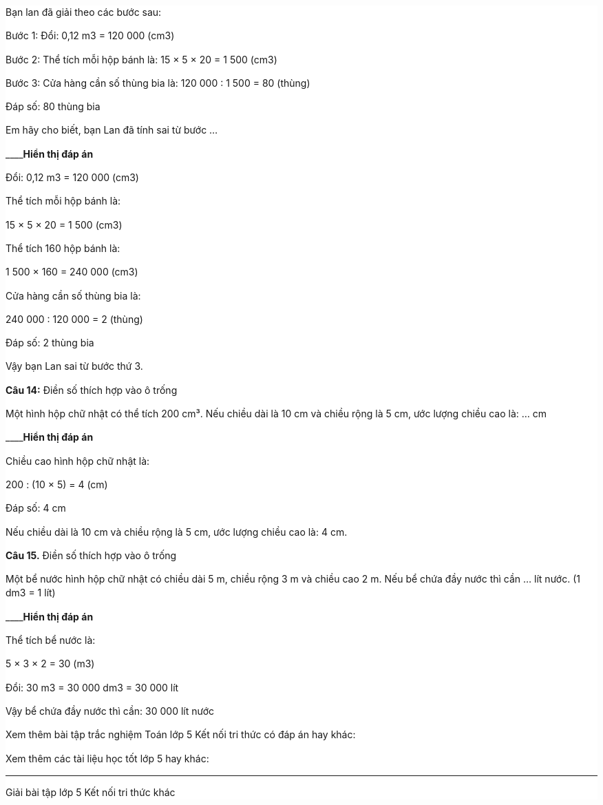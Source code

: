 Bạn lan đã giải theo các bước sau:

Bước 1: Đổi: 0,12 m3 = 120 000 (cm3)

Bước 2: Thể tích mỗi hộp bánh là: 15 × 5 × 20 = 1 500 (cm3)

Bước 3: Cửa hàng cần số thùng bia là: 120 000 : 1 500 = 80 (thùng)

Đáp số: 80 thùng bia

Em hãy cho biết, bạn Lan đã tính sai từ bước …

____**Hiển thị đáp án**

Đổi: 0,12 m3 = 120 000 (cm3)

Thể tích mỗi hộp bánh là: 

15 × 5 × 20 = 1 500 (cm3)

Thể tích 160 hộp bánh là:

1 500 × 160 = 240 000 (cm3)

Cửa hàng cần số thùng bia là:

240 000 : 120 000 = 2 (thùng)

Đáp số: 2 thùng bia

Vậy bạn Lan sai từ bước thứ 3.

**Câu 14:** Điền số thích hợp vào ô trống

Một hình hộp chữ nhật có thể tích 200 cm³. Nếu chiều dài là 10 cm và chiều rộng là 5 cm, ước lượng chiều cao là: … cm

____**Hiển thị đáp án**

Chiều cao hình hộp chữ nhật là:

200 : (10 × 5) = 4 (cm)

Đáp số: 4 cm

Nếu chiều dài là 10 cm và chiều rộng là 5 cm, ước lượng chiều cao là: 4 cm.

**Câu 15.** Điền số thích hợp vào ô trống

Một bể nước hình hộp chữ nhật có chiều dài 5 m, chiều rộng 3 m và chiều cao 2 m. Nếu bể chứa đầy nước thì cần … lít nước. (1 dm3 = 1 lít)

____**Hiển thị đáp án**

Thể tích bể nước là:

5 × 3 × 2 = 30 (m3)

Đổi: 30 m3 = 30 000 dm3 = 30 000 lít

Vậy bể chứa đầy nước thì cần: 30 000 lít nước

Xem thêm bài tập trắc nghiệm Toán lớp 5 Kết nối tri thức có đáp án hay khác:

Xem thêm các tài liệu học tốt lớp 5 hay khác:

* * *

Giải bài tập lớp 5 Kết nối tri thức khác
